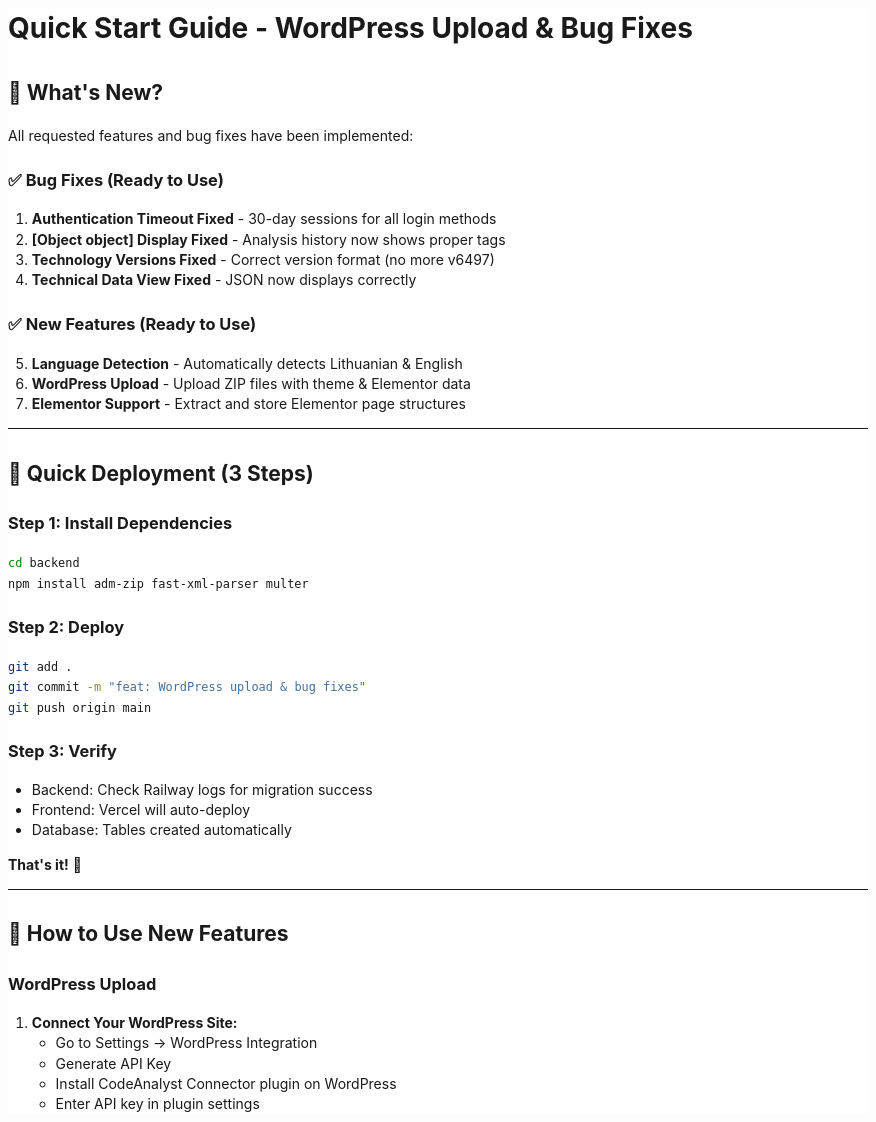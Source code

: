 # Quick Start Guide - WordPress Upload & Bug Fixes

## 🎉 What's New?

All requested features and bug fixes have been implemented:

### ✅ Bug Fixes (Ready to Use)
1. **Authentication Timeout Fixed** - 30-day sessions for all login methods
2. **[Object object] Display Fixed** - Analysis history now shows proper tags
3. **Technology Versions Fixed** - Correct version format (no more v6497)
4. **Technical Data View Fixed** - JSON now displays correctly

### ✅ New Features (Ready to Use)
5. **Language Detection** - Automatically detects Lithuanian & English
6. **WordPress Upload** - Upload ZIP files with theme & Elementor data
7. **Elementor Support** - Extract and store Elementor page structures

---

## 🚀 Quick Deployment (3 Steps)

### Step 1: Install Dependencies
```bash
cd backend
npm install adm-zip fast-xml-parser multer
```

### Step 2: Deploy
```bash
git add .
git commit -m "feat: WordPress upload & bug fixes"
git push origin main
```

### Step 3: Verify
- Backend: Check Railway logs for migration success
- Frontend: Vercel will auto-deploy
- Database: Tables created automatically

**That's it!** 🎊

---

## 📖 How to Use New Features

### WordPress Upload

1. **Connect Your WordPress Site:**
   - Go to Settings → WordPress Integration
   - Generate API Key
   - Install CodeAnalyst Connector plugin on WordPress
   - Enter API key in plugin settings
